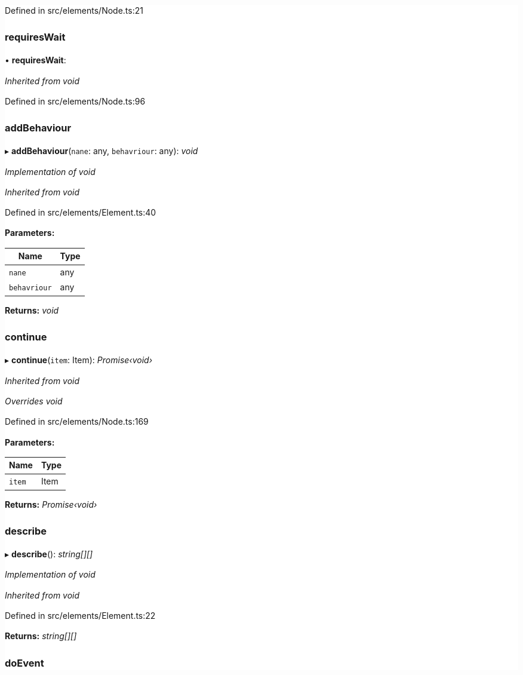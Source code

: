 Defined in src/elements/Node.ts:21

###  requiresWait

• **requiresWait**:

*Inherited from void*

Defined in src/elements/Node.ts:96

###  addBehaviour

▸ **addBehaviour**(`nane`: any, `behavriour`: any): *void*

*Implementation of void*

*Inherited from void*

Defined in src/elements/Element.ts:40

**Parameters:**

Name | Type |
------ | ------ |
`nane` | any |
`behavriour` | any |

**Returns:** *void*

###  continue

▸ **continue**(`item`: Item): *Promise‹void›*

*Inherited from void*

*Overrides void*

Defined in src/elements/Node.ts:169

**Parameters:**

Name | Type |
------ | ------ |
`item` | Item |

**Returns:** *Promise‹void›*

###  describe

▸ **describe**(): *string[][]*

*Implementation of void*

*Inherited from void*

Defined in src/elements/Element.ts:22

**Returns:** *string[][]*

###  doEvent
